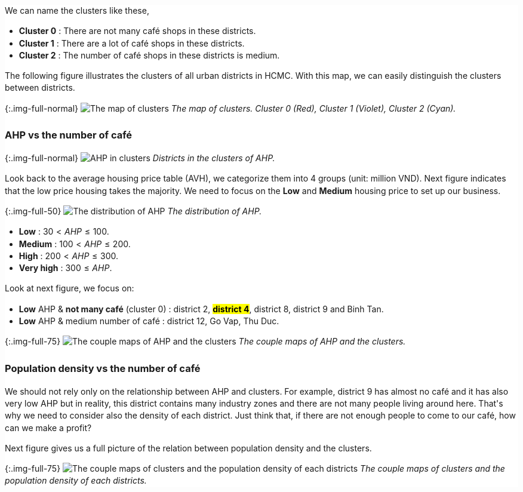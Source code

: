 We can name the clusters like these,

- **Cluster 0** : There are not many café shops in these districts.
- **Cluster 1** : There are a lot of café shops in these districts.
- **Cluster 2** : The number of café shops in these districts is
  medium.

The following figure illustrates the clusters of all urban districts in HCMC. With this map, we can easily  distinguish the clusters between districts.

{:.img-full-normal}
![The map of clusters]({{img-url}}/cluster.jpg)
*The map of clusters. Cluster 0 (Red), Cluster 1 (Violet), Cluster 2 (Cyan).*

### AHP vs the number of café

{:.img-full-normal}
![AHP in clusters]({{img-url}}/df_ahp.jpg)
*Districts in the clusters of AHP.*

Look back to the average housing price table (AVH), we categorize them into 4 groups (unit: million VND). Next figure indicates that the low price housing takes the majority. We need to focus on the **Low** and **Medium** housing price to set up our business.

{:.img-full-50}
![The distribution of AHP]({{img-url}}/ahp.png)
*The distribution of AHP.*

- **Low** : $30 < AHP \le 100$.
- **Medium** : $100 < AHP \le 200$.
- **High** : $200 < AHP \le 300$.
- **Very high** : $300 \le AHP$.

Look at next figure, we focus on:

- **Low** AHP & **not many café** (cluster 0) : district 2, **<mark>district 4</mark>**, district 8, district 9 and Binh Tan.
- **Low** AHP & medium number of café : district 12, Go Vap, Thu Duc.

{:.img-full-75}
![The couple maps of AHP and the clusters]({{img-url}}/ahp_cluster.jpg)
*The couple maps of AHP and the clusters.*

### Population density vs the number of café

We should not rely only on the relationship between AHP and clusters. For example, district 9 has almost no café and it has also very low AHP but in reality, this district contains many industry zones and there are not many people living around here. That's why we need to consider also the density of each district. Just think that, if there are not enough people to come to our café, how can we make a profit?

Next figure gives us a full picture of the relation between population density and the clusters.

{:.img-full-75}
![The couple maps of clusters and the population density of each districts]({{img-url}}/ahp_density.jpg)
*The couple maps of clusters and the population density of each districts.*
